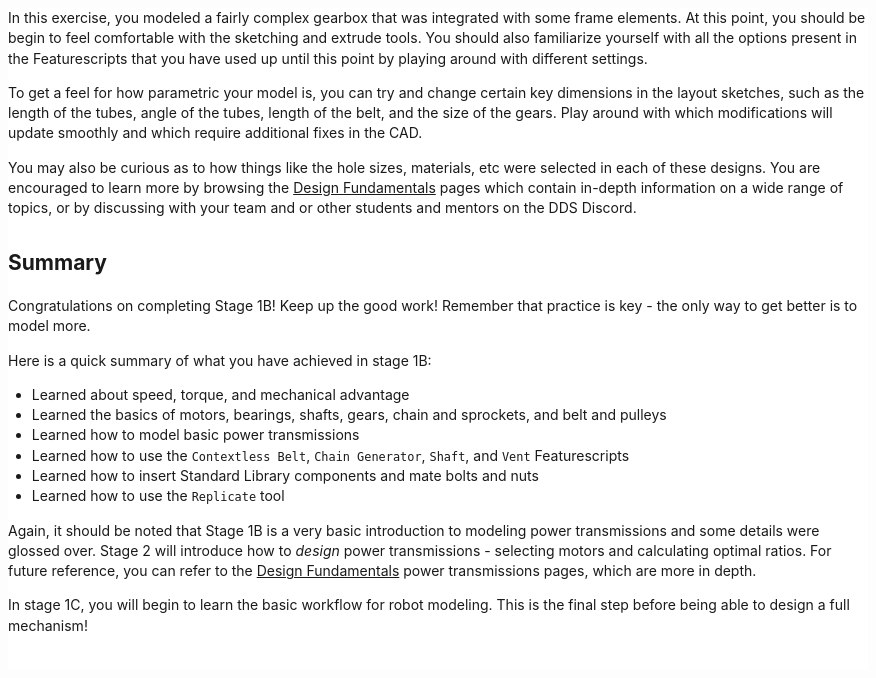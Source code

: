   <div class="dotsContainer" style="text-align:center">
    <!-- Dots will be generated here -->
  </div>
</div>

In this exercise, you modeled a fairly complex gearbox that was integrated with some frame elements. At this point, you should be begin to feel comfortable with the sketching and extrude tools. You should also familiarize yourself with all the options present in the Featurescripts that you have used up until this point by playing around with different settings. 

To get a feel for how parametric your model is, you can try and change certain key dimensions in the layout sketches, such as the length of the tubes, angle of the tubes, length of the belt, and the size of the gears. Play around with which modifications will update smoothly and which require additional fixes in the CAD.

You may also be curious as to how things like the hole sizes, materials, etc were selected in each of these designs. You are encouraged to learn more by browsing the [Design Fundamentals](/design-fundamentals/) pages which contain in-depth information on a wide range of topics, or by discussing with your team and or other students and mentors on the DDS Discord.

## Summary

Congratulations on completing Stage 1B! Keep up the good work! Remember that practice is key - the only way to get better is to model more.

Here is a quick summary of what you have achieved in stage 1B:

* Learned about speed, torque, and mechanical advantage
* Learned the basics of motors, bearings, shafts, gears, chain and sprockets, and belt and pulleys
* Learned how to model basic power transmissions
* Learned how to use the `Contextless Belt`, `Chain Generator`, `Shaft`, and `Vent` Featurescripts
* Learned how to insert Standard Library components and mate bolts and nuts
* Learned how to use the `Replicate` tool

Again, it should be noted that Stage 1B is a very basic introduction to modeling power transmissions and some details were glossed over. Stage 2 will introduce how to *design* power transmissions - selecting motors and calculating optimal ratios. For future reference, you can refer to the [Design Fundamentals](/design-fundamentals/) power transmissions pages, which are more in depth.

In stage 1C, you will begin to learn the basic workflow for robot modeling. This is the final step before being able to design a full mechanism!

<br>



<script>
// Initialize slide index for each slideshow
let slideIndices = [];

let slideshows = document.getElementsByClassName("slideshow-container");
  for (let no = 0; no < slideshows.length; no++) {
    slideIndices[no] = 1;
    let dotsContainer = slideshows[no].getElementsByClassName("dotsContainer")[0];
    let slides = slideshows[no].getElementsByClassName("mySlides");
    for (let i = 0; i < slides.length; i++) {
      let dot = document.createElement("span");
      dot.className = "dot";
      dot.onclick = function() { currentSlide(i+1, no); };
      dotsContainer.appendChild(dot);
    }
    showSlides(1, no);
  }
